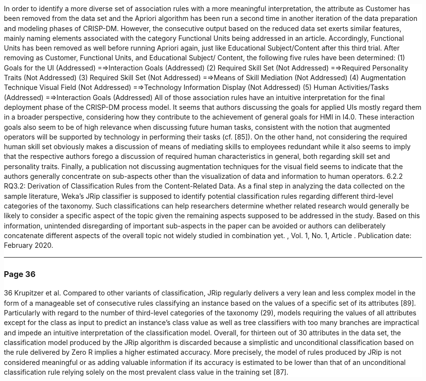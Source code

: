 In order to identify a more diverse set of association rules with a more meaningful interpretation,
the attribute as Customer has been removed from the data set and the Apriori algorithm has been
run a second time in another iteration of the data preparation and modeling phases of CRISP-DM.
However, the consecutive output based on the reduced data set exerts similar features, mainly
naming elements associated with the category Functional Units being addressed in an article.
Accordingly, Functional Units has been removed as well before running Apriori again, just like
Educational Subject/Content after this third trial.
After removing as Customer, Functional Units, and Educational Subject/ Content, the
following five rules have been determined:
(1) Goals for the UI (Addressed) =⇒Interaction Goals (Addressed)
(2) Required Skill Set (Not Addressed) =⇒Required Personality Traits
(Not Addressed)
(3) Required Skill Set (Not Addressed) =⇒Means of Skill Mediation (Not
Addressed)
(4) Augmentation Technique Visual Field (Not Addressed) =⇒Technology
Information Display (Not Addressed)
(5) Human Activities/Tasks (Addressed) =⇒Interaction Goals (Addressed)
All of those association rules have an intuitive interpretation for the final deployment phase of the
CRISP-DM process model. It seems that authors discussing the goals for applied UIs mostly regard
them in a broader perspective, considering how they contribute to the achievement of general
goals for HMI in I4.0. These interaction goals also seem to be of high relevance when discussing
future human tasks, consistent with the notion that augmented operators will be supported by
technology in performing their tasks (cf. [85]). On the other hand, not considering the required
human skill set obviously makes a discussion of means of mediating skills to employees redundant
while it also seems to imply that the respective authors forego a discussion of required human
characteristics in general, both regarding skill set and personality traits. Finally, a publication
not discussing augmentation techniques for the visual field seems to indicate that the authors
generally concentrate on sub-aspects other than the visualization of data and information to human
operators.
6.2.2
RQ3.2: Derivation of Classification Rules from the Content-Related Data. As a final step
in analyzing the data collected on the sample literature, Weka’s JRip classifier is supposed to
identify potential classification rules regarding different third-level categories of the taxonomy.
Such classifications can help researchers determine whether related research would generally be
likely to consider a specific aspect of the topic given the remaining aspects supposed to be addressed
in the study. Based on this information, unintended disregarding of important sub-aspects in the
paper can be avoided or authors can deliberately concatenate different aspects of the overall topic
not widely studied in combination yet.
, Vol. 1, No. 1, Article . Publication date: February 2020.

---


### Page 36

36
Krupitzer et al.
Compared to other variants of classification, JRip regularly delivers a very lean and less complex
model in the form of a manageable set of consecutive rules classifying an instance based on the
values of a specific set of its attributes [89]. Particularly with regard to the number of third-level
categories of the taxonomy (29), models requiring the values of all attributes except for the class
as input to predict an instance’s class value as well as tree classifiers with too many branches are
impractical and impede an intuitive interpretation of the classification model.
Overall, for thirteen out of 30 attributes in the data set, the classification model produced by
the JRip algorithm is discarded because a simplistic and unconditional classification based on the
rule delivered by Zero R implies a higher estimated accuracy. More precisely, the model of rules
produced by JRip is not considered meaningful or as adding valuable information if its accuracy is
estimated to be lower than that of an unconditional classification rule relying solely on the most
prevalent class value in the training set [87].